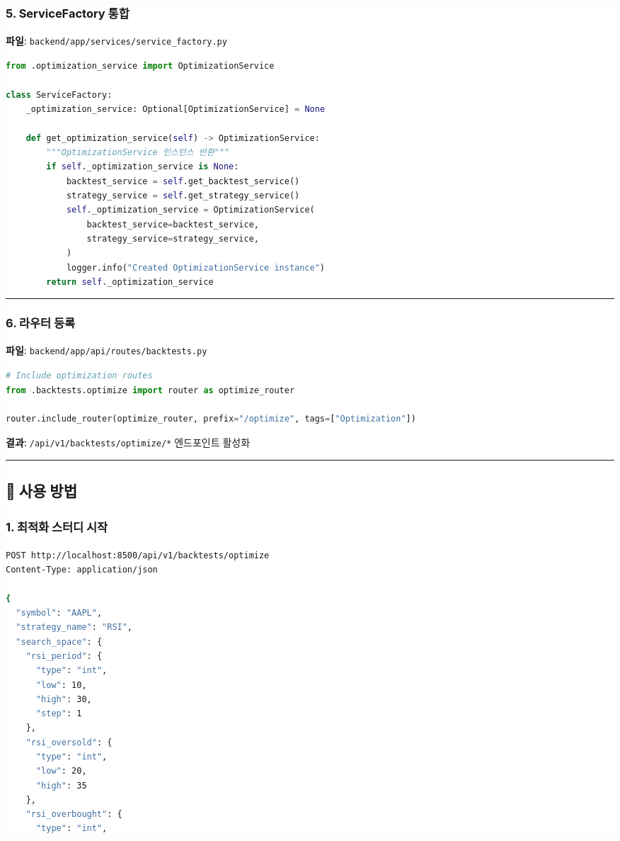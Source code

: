 
### 5. ServiceFactory 통합

**파일**: `backend/app/services/service_factory.py`

```python
from .optimization_service import OptimizationService

class ServiceFactory:
    _optimization_service: Optional[OptimizationService] = None

    def get_optimization_service(self) -> OptimizationService:
        """OptimizationService 인스턴스 반환"""
        if self._optimization_service is None:
            backtest_service = self.get_backtest_service()
            strategy_service = self.get_strategy_service()
            self._optimization_service = OptimizationService(
                backtest_service=backtest_service,
                strategy_service=strategy_service,
            )
            logger.info("Created OptimizationService instance")
        return self._optimization_service
```

---

### 6. 라우터 등록

**파일**: `backend/app/api/routes/backtests.py`

```python
# Include optimization routes
from .backtests.optimize import router as optimize_router

router.include_router(optimize_router, prefix="/optimize", tags=["Optimization"])
```

**결과**: `/api/v1/backtests/optimize/*` 엔드포인트 활성화

---

## 🚀 사용 방법

### 1. 최적화 스터디 시작

```bash
POST http://localhost:8500/api/v1/backtests/optimize
Content-Type: application/json

{
  "symbol": "AAPL",
  "strategy_name": "RSI",
  "search_space": {
    "rsi_period": {
      "type": "int",
      "low": 10,
      "high": 30,
      "step": 1
    },
    "rsi_oversold": {
      "type": "int",
      "low": 20,
      "high": 35
    },
    "rsi_overbought": {
      "type": "int",
```